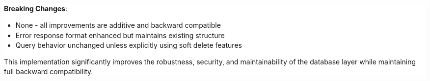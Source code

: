 **Breaking Changes**:
- None - all improvements are additive and backward compatible
- Error response format enhanced but maintains existing structure
- Query behavior unchanged unless explicitly using soft delete features

This implementation significantly improves the robustness, security, and maintainability of the database layer while maintaining full backward compatibility.